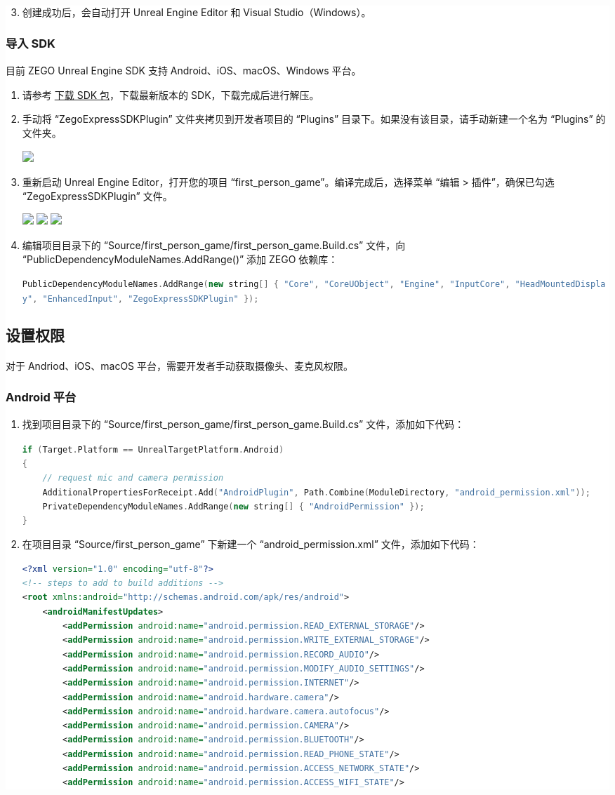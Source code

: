 3. 创建成功后，会自动打开 Unreal Engine Editor 和 Visual Studio（Windows）。
</Accordion>

### 导入 SDK

目前 ZEGO Unreal Engine SDK 支持 Android、iOS、macOS、Windows 平台。

1. 请参考 [下载 SDK 包](https://doc-zh.zego.im/article/18085)，下载最新版本的 SDK，下载完成后进行解压。

2. 手动将 “ZegoExpressSDKPlugin” 文件夹拷贝到开发者项目的 “Plugins” 目录下。如果没有该目录，请手动新建一个名为 “Plugins” 的文件夹。

    <Frame width="512" height="auto" caption=""><img src="https://doc-media.zego.im/sdk-doc/Pics/Express/UE/ue_copy_plugin.png" /></Frame>

3. 重新启动 Unreal Engine Editor，打开您的项目 “first_person_game”。编译完成后，选择菜单 “编辑 > 插件”，确保已勾选 “ZegoExpressSDKPlugin” 文件。

    <Frame width="512" height="auto" caption=""><img src="https://doc-media.zego.im/sdk-doc/Pics/Express/UE/ue_plugin_import.png" /></Frame>
    <Frame width="512" height="auto" caption=""><img src="https://doc-media.zego.im/sdk-doc/Pics/Express/UE/ue_plugin_import_1.png" /></Frame>
    <Frame width="512" height="auto" caption=""><img src="https://doc-media.zego.im/sdk-doc/Pics/Express/UE/ue_plugin_import_2.png" /></Frame>

4. 编辑项目目录下的 “Source/first_person_game/first_person_game.Build.cs” 文件，向 “PublicDependencyModuleNames.AddRange()” 添加 ZEGO 依赖库：

    ```cpp
    PublicDependencyModuleNames.AddRange(new string[] { "Core", "CoreUObject", "Engine", "InputCore", "HeadMountedDisplay", "EnhancedInput", "ZegoExpressSDKPlugin" });
    ```


## 设置权限

对于 Andriod、iOS、macOS 平台，需要开发者手动获取摄像头、麦克风权限。

### Android 平台

1. 找到项目目录下的 “Source/first_person_game/first_person_game.Build.cs” 文件，添加如下代码：

    ```cpp
    if (Target.Platform == UnrealTargetPlatform.Android)
    {
        // request mic and camera permission
        AdditionalPropertiesForReceipt.Add("AndroidPlugin", Path.Combine(ModuleDirectory, "android_permission.xml"));
        PrivateDependencyModuleNames.AddRange(new string[] { "AndroidPermission" });
    }
    ```

2. 在项目目录 “Source/first_person_game” 下新建一个 “android_permission.xml” 文件，添加如下代码：

    ```xml
    <?xml version="1.0" encoding="utf-8"?>
    <!-- steps to add to build additions -->
    <root xmlns:android="http://schemas.android.com/apk/res/android">
        <androidManifestUpdates>
            <addPermission android:name="android.permission.READ_EXTERNAL_STORAGE"/>
            <addPermission android:name="android.permission.WRITE_EXTERNAL_STORAGE"/>
            <addPermission android:name="android.permission.RECORD_AUDIO"/>
            <addPermission android:name="android.permission.MODIFY_AUDIO_SETTINGS"/>
            <addPermission android:name="android.permission.INTERNET"/>
            <addPermission android:name="android.hardware.camera"/>
            <addPermission android:name="android.hardware.camera.autofocus"/>
            <addPermission android:name="android.permission.CAMERA"/>
            <addPermission android:name="android.permission.BLUETOOTH"/>
            <addPermission android:name="android.permission.READ_PHONE_STATE"/>
            <addPermission android:name="android.permission.ACCESS_NETWORK_STATE"/>
            <addPermission android:name="android.permission.ACCESS_WIFI_STATE"/>